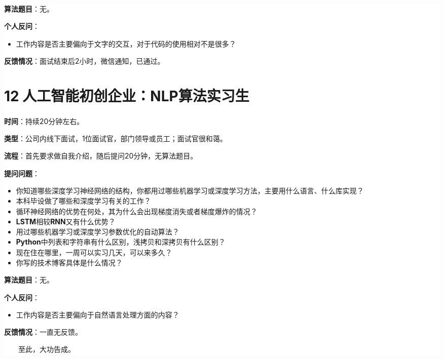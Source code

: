 **算法题目**：无。

**个人反问**：

*   工作内容是否主要偏向于文字的交互，对于代码的使用相对不是很多？

**反馈情况**：面试结束后2小时，微信通知，已通过。

12 人工智能初创企业：NLP算法实习生
====================

**时间**：持续20分钟左右。

**类型**：公司内线下面试，1位面试官，部门领导或员工；面试官很和蔼。

**流程**：首先要求做自我介绍，随后提问20分钟，无算法题目。

**提问问题**：

*   你知道哪些深度学习神经网络的结构，你都用过哪些机器学习或深度学习方法，主要用什么语言、什么库实现？
*   本科毕设做了哪些和深度学习有关的工作？
*   循环神经网络的优势在何处，其为什么会出现梯度消失或者梯度爆炸的情况？
*   **LSTM**相较**RNN**又有什么优势？
*   用过哪些机器学习或深度学习参数优化的自动算法？
*   **Python**中列表和字符串有什么区别，浅拷贝和深拷贝有什么区别？
*   现在住在哪里，一周可以实习几天，可以来多久？
*   你写的技术博客具体是什么情况？

**算法题目**：无。

**个人反问**：

*   工作内容是否主要偏向于自然语言处理方面的内容？

**反馈情况**：一直无反馈。

  至此，大功告成。